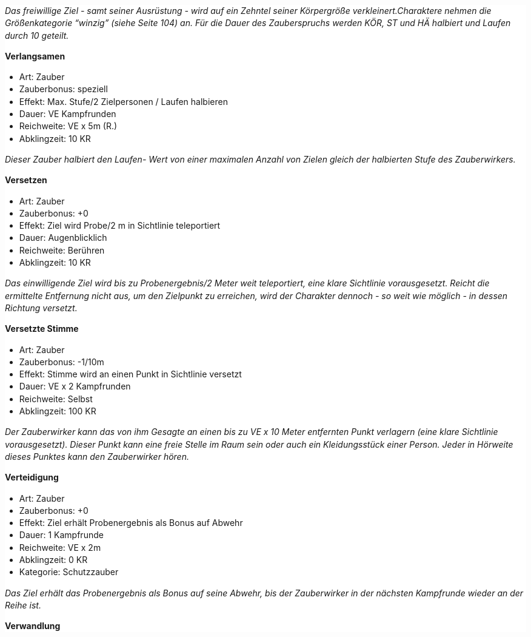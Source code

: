 *Das freiwillige Ziel - samt seiner Ausrüstung - wird auf ein Zehntel seiner Körpergröße verkleinert.Charaktere nehmen die Größenkategorie “winzig” (siehe Seite 104) an. Für die Dauer des Zauberspruchs werden KÖR, ST und HÄ halbiert und Laufen durch 10 geteilt.*

__Verlangsamen__

- Art: Zauber
- Zauberbonus: speziell
- Effekt: Max. Stufe/2 Zielpersonen / Laufen halbieren
- Dauer: VE Kampfrunden
- Reichweite: VE x 5m (R.)
- Abklingzeit: 10 KR

*Dieser Zauber halbiert den Laufen- Wert von einer maximalen Anzahl von Zielen gleich der halbierten Stufe des Zauberwirkers.*

__Versetzen__

- Art: Zauber
- Zauberbonus: +0
- Effekt: Ziel wird Probe/2 m in Sichtlinie teleportiert
- Dauer: Augenblicklich
- Reichweite: Berühren
- Abklingzeit: 10 KR

*Das einwilligende Ziel wird bis zu Probenergebnis/2 Meter weit teleportiert, eine klare Sichtlinie vorausgesetzt. Reicht die ermittelte Entfernung nicht aus, um den Zielpunkt zu erreichen, wird der Charakter dennoch - so weit wie möglich - in dessen Richtung versetzt.*

__Versetzte Stimme__

- Art: Zauber
- Zauberbonus: -1/10m
- Effekt: Stimme wird an einen Punkt in Sichtlinie versetzt
- Dauer: VE x 2 Kampfrunden
- Reichweite: Selbst
- Abklingzeit: 100 KR

*Der Zauberwirker kann das von ihm Gesagte an einen bis zu VE x 10 Meter entfernten Punkt verlagern (eine klare Sichtlinie vorausgesetzt). Dieser Punkt kann eine freie Stelle im Raum sein oder auch ein Kleidungsstück einer Person. Jeder in Hörweite dieses Punktes kann den Zauberwirker hören.*

__Verteidigung__

- Art: Zauber
- Zauberbonus: +0
- Effekt: Ziel erhält Probenergebnis als Bonus auf Abwehr
- Dauer: 1 Kampfrunde
- Reichweite: VE x 2m
- Abklingzeit: 0 KR
- Kategorie: Schutzzauber

*Das Ziel erhält das Probenergebnis als Bonus auf seine Abwehr, bis der Zauberwirker in der nächsten Kampfrunde wieder an der Reihe ist.*

__Verwandlung__
